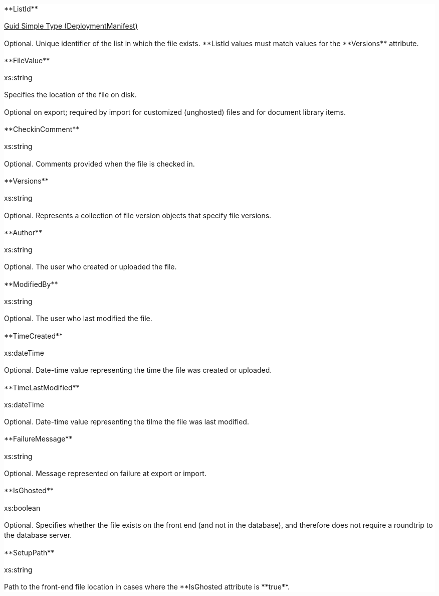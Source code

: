 </tr>
<tr class="even">
<td align="left"><p>**ListId**</p></td>
<td align="left"><p><span sdata="link"><a href="guid-simple-type-deploymentmanifest.md">Guid Simple Type (DeploymentManifest)</a></span></p></td>
<td align="left"><p>Optional. Unique identifier of the list in which the file exists. **ListId</span> values must match values for the **Versions** attribute.</p></td>
</tr>
<tr class="odd">
<td align="left"><p>**FileValue**</p></td>
<td align="left"><p>xs:string</p></td>
<td align="left"><p>Specifies the location of the file on disk.</p>
<p>Optional on export; required by import for customized (unghosted) files and for document library items.</p></td>
</tr>
<tr class="even">
<td align="left"><p>**CheckinComment**</p></td>
<td align="left"><p>xs:string</p></td>
<td align="left"><p>Optional. Comments provided when the file is checked in.</p></td>
</tr>
<tr class="odd">
<td align="left"><p>**Versions**</p></td>
<td align="left"><p>xs:string</p></td>
<td align="left"><p>Optional. Represents a collection of file version objects that specify file versions.</p></td>
</tr>
<tr class="even">
<td align="left"><p>**Author**</p></td>
<td align="left"><p>xs:string</p></td>
<td align="left"><p>Optional. The user who created or uploaded the file.</p></td>
</tr>
<tr class="odd">
<td align="left"><p>**ModifiedBy**</p></td>
<td align="left"><p>xs:string</p></td>
<td align="left"><p>Optional. The user who last modified the file.</p></td>
</tr>
<tr class="even">
<td align="left"><p>**TimeCreated**</p></td>
<td align="left"><p>xs:dateTime</p></td>
<td align="left"><p>Optional. Date-time value representing the time the file was created or uploaded.</p></td>
</tr>
<tr class="odd">
<td align="left"><p>**TimeLastModified**</p></td>
<td align="left"><p>xs:dateTime</p></td>
<td align="left"><p>Optional. Date-time value representing the tilme the file was last modified.</p></td>
</tr>
<tr class="even">
<td align="left"><p>**FailureMessage**</p></td>
<td align="left"><p>xs:string</p></td>
<td align="left"><p>Optional. Message represented on failure at export or import.</p></td>
</tr>
<tr class="odd">
<td align="left"><p>**IsGhosted**</p></td>
<td align="left"><p>xs:boolean</p></td>
<td align="left"><p>Optional. Specifies whether the file exists on the front end (and not in the database), and therefore does not require a roundtrip to the database server.</p></td>
</tr>
<tr class="even">
<td align="left"><p>**SetupPath**</p></td>
<td align="left"><p>xs:string</p></td>
<td align="left"><p>Path to the front-end file location in cases where the **IsGhosted</span> attribute is **true**.</p>